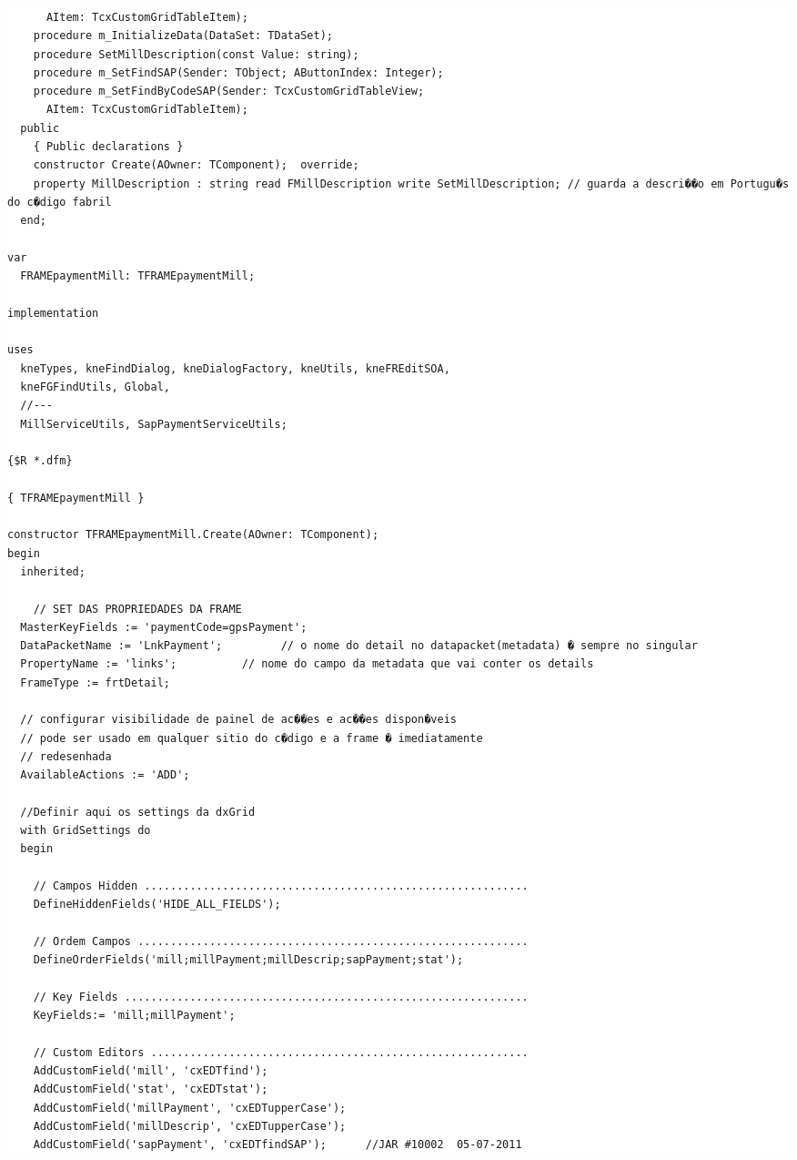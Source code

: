 ```
      AItem: TcxCustomGridTableItem);
    procedure m_InitializeData(DataSet: TDataSet);
    procedure SetMillDescription(const Value: string);
    procedure m_SetFindSAP(Sender: TObject; AButtonIndex: Integer);
    procedure m_SetFindByCodeSAP(Sender: TcxCustomGridTableView;
      AItem: TcxCustomGridTableItem);
  public
    { Public declarations }
    constructor Create(AOwner: TComponent);  override;
    property MillDescription : string read FMillDescription write SetMillDescription; // guarda a descri��o em Portugu�s do c�digo fabril
  end;

var
  FRAMEpaymentMill: TFRAMEpaymentMill;

implementation

uses
  kneTypes, kneFindDialog, kneDialogFactory, kneUtils, kneFREditSOA, 
  kneFGFindUtils, Global,
  //---
  MillServiceUtils, SapPaymentServiceUtils;

{$R *.dfm}

{ TFRAMEpaymentMill }

constructor TFRAMEpaymentMill.Create(AOwner: TComponent);
begin
  inherited;

	// SET DAS PROPRIEDADES DA FRAME
  MasterKeyFields := 'paymentCode=gpsPayment';
  DataPacketName := 'LnkPayment';         // o nome do detail no datapacket(metadata) � sempre no singular
  PropertyName := 'links';          // nome do campo da metadata que vai conter os details
  FrameType := frtDetail;

  // configurar visibilidade de painel de ac��es e ac��es dispon�veis
  // pode ser usado em qualquer sitio do c�digo e a frame � imediatamente
  // redesenhada
  AvailableActions := 'ADD';

  //Definir aqui os settings da dxGrid
  with GridSettings do
  begin

    // Campos Hidden ...........................................................
    DefineHiddenFields('HIDE_ALL_FIELDS');

    // Ordem Campos ............................................................
    DefineOrderFields('mill;millPayment;millDescrip;sapPayment;stat');

    // Key Fields ..............................................................
    KeyFields:= 'mill;millPayment';

    // Custom Editors ..........................................................
    AddCustomField('mill', 'cxEDTfind');
    AddCustomField('stat', 'cxEDTstat');
    AddCustomField('millPayment', 'cxEDTupperCase');
    AddCustomField('millDescrip', 'cxEDTupperCase');
    AddCustomField('sapPayment', 'cxEDTfindSAP');      //JAR #10002  05-07-2011
```